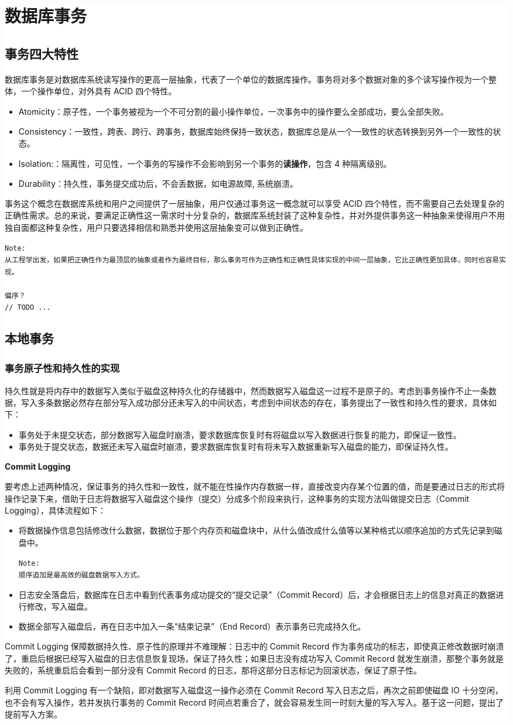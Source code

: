 # 数据库事务

## 事务四大特性

数据库事务是对数据库系统读写操作的更高一层抽象，代表了一个单位的数据库操作。事务将对多个数据对象的多个读写操作视为一个整体，一个操作单位，对外具有 ACID 四个特性。

- Atomicity：原子性，一个事务被视为一个不可分割的最小操作单位，一次事务中的操作要么全部成功，要么全部失败。 

- Consistency：一致性，跨表、跨行、跨事务，数据库始终保持一致状态，数据库总是从一个一致性的状态转换到另外一个一致性的状态。 

- Isolation:：隔离性，可见性，一个事务的写操作不会影响到另一个事务的**读操作**，包含 4 种隔离级别。 

- Durability：持久性，事务提交成功后，不会丢数据，如电源故障, 系统崩溃。

事务这个概念在数据库系统和用户之间提供了一层抽象，用户仅通过事务这一概念就可以享受 ACID 四个特性，而不需要自己去处理复杂的正确性需求。总的来说，要满足正确性这一需求时十分复杂的，数据库系统封装了这种复杂性，并对外提供事务这一种抽象来使得用户不用独自面都这种复杂性，用户只要选择相信和熟悉并使用这层抽象变可以做到正确性。

```
Note:
从工程学出发，如果把正确性作为最顶层的抽象或者作为最终目标，那么事务可作为正确性和正确性具体实现的中间一层抽象，它比正确性更加具体，同时也容易实现。

偏序？
// TODO ...
```

## 本地事务

### 事务原子性和持久性的实现

持久性就是将内存中的数据写入类似于磁盘这种持久化的存储器中，然而数据写入磁盘这一过程不是原子的。考虑到事务操作不止一条数据，写入多条数据必然存在部分写入成功部分还未写入的中间状态，考虑到中间状态的存在，事务提出了一致性和持久性的要求，具体如下：

- 事务处于未提交状态，部分数据写入磁盘时崩溃，要求数据库恢复时有将磁盘以写入数据进行恢复的能力，即保证一致性。
- 事务处于提交状态，数据还未写入磁盘时崩溃，要求数据库恢复时有将未写入数据重新写入磁盘的能力，即保证持久性。

**Commit Logging**

要考虑上述两种情况，保证事务的持久性和一致性，就不能在性操作内存数据一样，直接改变内存某个位置的值，而是要通过日志的形式将操作记录下来，借助于日志将数据写入磁盘这个操作（提交）分成多个阶段来执行，这种事务的实现方法叫做提交日志（Commit Logging），具体流程如下：

- 将数据操作信息包括修改什么数据，数据位于那个内存页和磁盘块中，从什么值改成什么值等以某种格式以顺序追加的方式先记录到磁盘中。

  ```
  Note:
  顺序追加是最高效的磁盘数据写入方式。
  ```

- 日志安全落盘后，数据库在日志中看到代表事务成功提交的“提交记录”（Commit Record）后，才会根据日志上的信息对真正的数据进行修改，写入磁盘。

- 数据全部写入磁盘后，再在日志中加入一条“结束记录”（End Record）表示事务已完成持久化。

Commit Logging 保障数据持久性、原子性的原理并不难理解：日志中的 Commit Record 作为事务成功的标志，即使真正修改数据时崩溃了，重启后根据已经写入磁盘的日志信息恢复现场，保证了持久性；如果日志没有成功写入 Commit Record 就发生崩溃，那整个事务就是失败的，系统重启后会看到一部分没有 Commit Record 的日志，那将这部分日志标记为回滚状态，保证了原子性。

利用 Commit Logging 有一个缺陷，即对数据写入磁盘这一操作必须在 Commit Record 写入日志之后，再次之前即使磁盘 IO 十分空闲，也不会有写入操作，若并发执行事务的 Commit Record 时间点若重合了，就会容易发生同一时刻大量的写入写入。基于这一问题，提出了提前写入方案。
